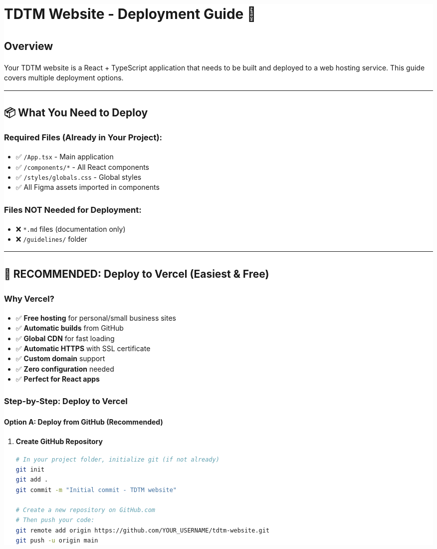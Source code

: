 # TDTM Website - Deployment Guide 🚀

## Overview

Your TDTM website is a React + TypeScript application that needs to be built and deployed to a web hosting service. This guide covers multiple deployment options.

---

## 📦 What You Need to Deploy

### Required Files (Already in Your Project):
- ✅ `/App.tsx` - Main application
- ✅ `/components/*` - All React components
- ✅ `/styles/globals.css` - Global styles
- ✅ All Figma assets imported in components

### Files NOT Needed for Deployment:
- ❌ `*.md` files (documentation only)
- ❌ `/guidelines/` folder

---

## 🎯 RECOMMENDED: Deploy to Vercel (Easiest & Free)

### Why Vercel?
- ✅ **Free hosting** for personal/small business sites
- ✅ **Automatic builds** from GitHub
- ✅ **Global CDN** for fast loading
- ✅ **Automatic HTTPS** with SSL certificate
- ✅ **Custom domain** support
- ✅ **Zero configuration** needed
- ✅ **Perfect for React apps**

### Step-by-Step: Deploy to Vercel

#### Option A: Deploy from GitHub (Recommended)

1. **Create GitHub Repository**
   ```bash
   # In your project folder, initialize git (if not already)
   git init
   git add .
   git commit -m "Initial commit - TDTM website"
   
   # Create a new repository on GitHub.com
   # Then push your code:
   git remote add origin https://github.com/YOUR_USERNAME/tdtm-website.git
   git push -u origin main
   ```
